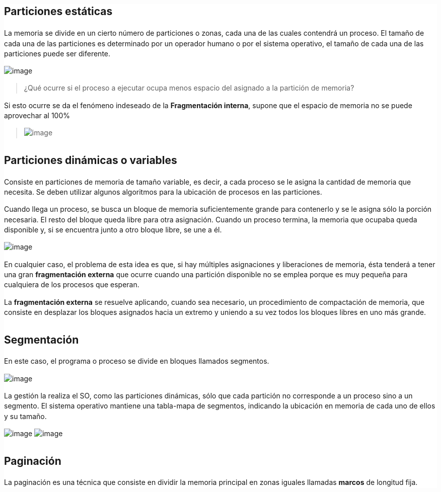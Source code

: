 ## Particiones estáticas

La memoria se divide en un cierto número de particiones o zonas, cada una de las cuales contendrá un proceso. El tamaño de cada una de las particiones es determinado por un operador humano o por el sistema operativo, el tamaño de cada una de las particiones puede ser diferente.

![image](https://github.com/alexlopezprofe/SOM/assets/148449360/a3fa92bd-fa67-4561-a97e-e779e452421d)

> ¿Qué ocurre si el proceso a ejecutar ocupa menos espacio del asignado a la partición de memoria?

Si esto ocurre se da el fenómeno indeseado de la **Fragmentación interna**, supone que el espacio de memoria no se puede aprovechar al 100%
> ![image](https://github.com/alexlopezprofe/SOM/assets/148449360/19006c80-ca6e-4c5a-b966-3c7a8f835a0d)

## Particiones dinámicas o variables

Consiste en particiones de memoria de tamaño variable, es decir, a cada proceso se le asigna la cantidad de memoria que necesita. Se deben utilizar algunos algoritmos para la ubicación de procesos en las particiones. 

Cuando llega un proceso, se busca un bloque de memoria suficientemente grande para contenerlo y se le asigna sólo la porción necesaria. El resto del bloque queda libre para otra asignación. Cuando un proceso termina, la memoria que ocupaba queda disponible y, si se encuentra junto a otro bloque libre, se une a él.

![image](https://github.com/alexlopezprofe/SOM/assets/148449360/f978f345-30b6-4ae3-b6fa-6ae0600a2ca0)

En cualquier caso, el problema de esta idea es que, si hay múltiples asignaciones y liberaciones de memoria, ésta tenderá a tener una gran **fragmentación externa** que ocurre cuando una partición disponible no se
emplea porque es muy pequeña para cualquiera de los procesos que esperan.

La **fragmentación externa** se resuelve aplicando, cuando sea necesario, un procedimiento de compactación de memoria, que consiste en desplazar los bloques asignados hacia un extremo y uniendo a su vez todos los bloques libres en uno más grande.

## Segmentación

En este caso, el programa o proceso se divide en bloques llamados segmentos. 

![image](https://github.com/alexlopezprofe/SOM/assets/148449360/ccee6343-69b5-481f-8a14-19da96d9925f)

La gestión la realiza el SO, como las particiones dinámicas, sólo que cada partición no corresponde a un proceso sino a un segmento. El sistema operativo mantiene una tabla-mapa de segmentos, indicando la ubicación en memoria de cada uno de ellos y su tamaño.

![image](https://github.com/alexlopezprofe/SOM/assets/148449360/d5b8279d-6697-4598-9a0b-8e18bcbc1beb) ![image](https://github.com/alexlopezprofe/SOM/assets/148449360/ccd7fbc7-f648-4763-a268-31fa42064486)

## Paginación

La	paginación	es	una	técnica	que	consiste	en	dividir	la	memoria principal	en	zonas	iguales	llamadas **marcos** de longitud fija.
